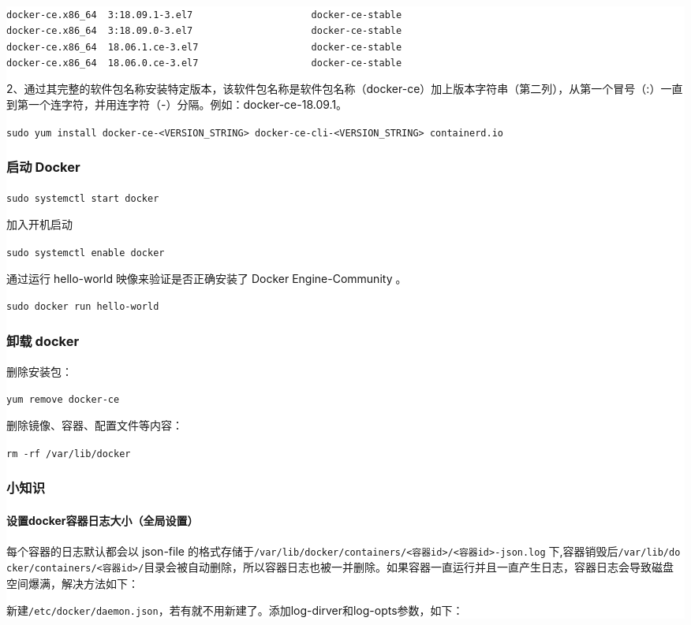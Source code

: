```shell
docker-ce.x86_64  3:18.09.1-3.el7                     docker-ce-stable
docker-ce.x86_64  3:18.09.0-3.el7                     docker-ce-stable
docker-ce.x86_64  18.06.1.ce-3.el7                    docker-ce-stable
docker-ce.x86_64  18.06.0.ce-3.el7                    docker-ce-stable
```

2、通过其完整的软件包名称安装特定版本，该软件包名称是软件包名称（docker-ce）加上版本字符串（第二列），从第一个冒号（:）一直到第一个连字符，并用连字符（-）分隔。例如：docker-ce-18.09.1。

```shell
sudo yum install docker-ce-<VERSION_STRING> docker-ce-cli-<VERSION_STRING> containerd.io
```

### 启动 Docker

```shell
sudo systemctl start docker
```

加入开机启动

```shell
sudo systemctl enable docker
```



通过运行 hello-world 映像来验证是否正确安装了 Docker Engine-Community 。

```shell
sudo docker run hello-world
```

### 卸载 docker

删除安装包：

```shell
yum remove docker-ce
```

删除镜像、容器、配置文件等内容：

```shell
rm -rf /var/lib/docker
```



### 小知识



#### 设置docker容器日志大小（全局设置）

每个容器的日志默认都会以 json-file 的格式存储于`/var/lib/docker/containers/<容器id>/<容器id>-json.log` 下,容器销毁后`/var/lib/docker/containers/<容器id>/`目录会被自动删除，所以容器日志也被一并删除。如果容器一直运行并且一直产生日志，容器日志会导致磁盘空间爆满，解决方法如下：



新建`/etc/docker/daemon.json`，若有就不用新建了。添加log-dirver和log-opts参数，如下：
